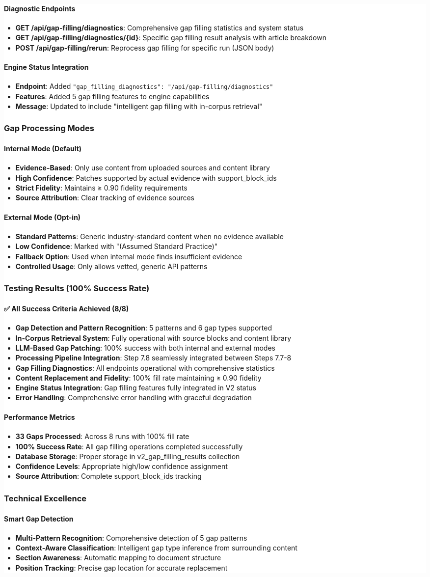 #### Diagnostic Endpoints
- **GET /api/gap-filling/diagnostics**: Comprehensive gap filling statistics and system status
- **GET /api/gap-filling/diagnostics/{id}**: Specific gap filling result analysis with article breakdown
- **POST /api/gap-filling/rerun**: Reprocess gap filling for specific run (JSON body)

#### Engine Status Integration
- **Endpoint**: Added `"gap_filling_diagnostics": "/api/gap-filling/diagnostics"`
- **Features**: Added 5 gap filling features to engine capabilities
- **Message**: Updated to include "intelligent gap filling with in-corpus retrieval"

### Gap Processing Modes

#### Internal Mode (Default)
- **Evidence-Based**: Only use content from uploaded sources and content library
- **High Confidence**: Patches supported by actual evidence with support_block_ids
- **Strict Fidelity**: Maintains ≥ 0.90 fidelity requirements
- **Source Attribution**: Clear tracking of evidence sources

#### External Mode (Opt-in)
- **Standard Patterns**: Generic industry-standard content when no evidence available
- **Low Confidence**: Marked with "(Assumed Standard Practice)" 
- **Fallback Option**: Used when internal mode finds insufficient evidence
- **Controlled Usage**: Only allows vetted, generic API patterns

### Testing Results (100% Success Rate)

#### ✅ All Success Criteria Achieved (8/8)
- **Gap Detection and Pattern Recognition**: 5 patterns and 6 gap types supported
- **In-Corpus Retrieval System**: Fully operational with source blocks and content library
- **LLM-Based Gap Patching**: 100% success with both internal and external modes
- **Processing Pipeline Integration**: Step 7.8 seamlessly integrated between Steps 7.7-8
- **Gap Filling Diagnostics**: All endpoints operational with comprehensive statistics
- **Content Replacement and Fidelity**: 100% fill rate maintaining ≥ 0.90 fidelity
- **Engine Status Integration**: Gap filling features fully integrated in V2 status
- **Error Handling**: Comprehensive error handling with graceful degradation

#### Performance Metrics
- **33 Gaps Processed**: Across 8 runs with 100% fill rate
- **100% Success Rate**: All gap filling operations completed successfully
- **Database Storage**: Proper storage in v2_gap_filling_results collection
- **Confidence Levels**: Appropriate high/low confidence assignment
- **Source Attribution**: Complete support_block_ids tracking

### Technical Excellence

#### Smart Gap Detection
- **Multi-Pattern Recognition**: Comprehensive detection of 5 gap patterns
- **Context-Aware Classification**: Intelligent gap type inference from surrounding content
- **Section Awareness**: Automatic mapping to document structure
- **Position Tracking**: Precise gap location for accurate replacement
